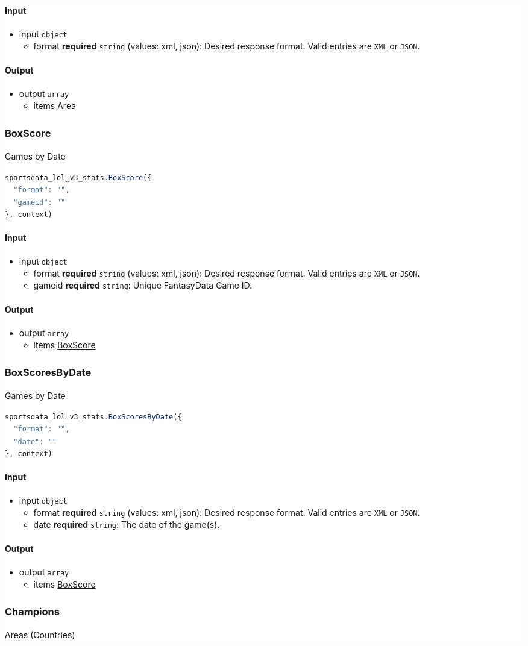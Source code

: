 #### Input
* input `object`
  * format **required** `string` (values: xml, json): Desired response format. Valid entries are <code>XML</code> or <code>JSON</code>.

#### Output
* output `array`
  * items [Area](#area)

### BoxScore
Games by Date


```js
sportsdata_lol_v3_stats.BoxScore({
  "format": "",
  "gameid": ""
}, context)
```

#### Input
* input `object`
  * format **required** `string` (values: xml, json): Desired response format. Valid entries are <code>XML</code> or <code>JSON</code>.
  * gameid **required** `string`: Unique FantasyData Game ID. 

#### Output
* output `array`
  * items [BoxScore](#boxscore)

### BoxScoresByDate
Games by Date


```js
sportsdata_lol_v3_stats.BoxScoresByDate({
  "format": "",
  "date": ""
}, context)
```

#### Input
* input `object`
  * format **required** `string` (values: xml, json): Desired response format. Valid entries are <code>XML</code> or <code>JSON</code>.
  * date **required** `string`: The date of the game(s).

#### Output
* output `array`
  * items [BoxScore](#boxscore)

### Champions
Areas (Countries)
